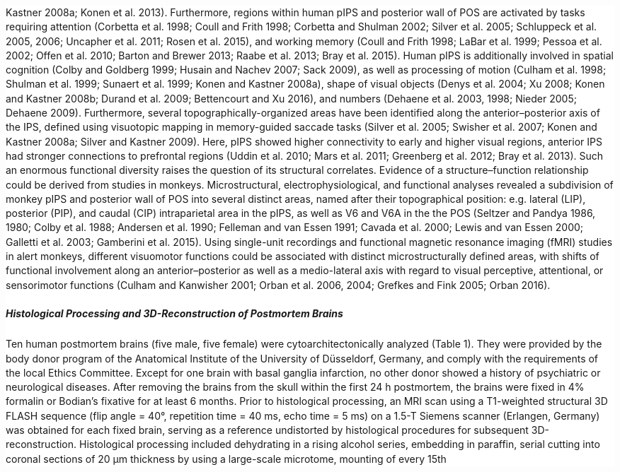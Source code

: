 Kastner 2008a; Konen et al. 2013). Furthermore, regions within
human pIPS and posterior wall of POS are activated by tasks
requiring attention (Corbetta et al. 1998; Coull and Frith 1998;
Corbetta and Shulman 2002; Silver et al. 2005; Schluppeck
et al. 2005, 2006; Uncapher et al. 2011; Rosen et al. 2015), and
working memory (Coull and Frith 1998; LaBar et al. 1999;
Pessoa et al. 2002; Offen et al. 2010; Barton and Brewer 2013;
Raabe et al. 2013; Bray et al. 2015). Human pIPS is additionally
involved in spatial cognition (Colby and Goldberg 1999; Husain
and Nachev 2007; Sack 2009), as well as processing of motion
(Culham et al. 1998; Shulman et al. 1999; Sunaert et al. 1999;
Konen and Kastner 2008a), shape of visual objects (Denys
et al. 2004; Xu 2008; Konen and Kastner 2008b; Durand et al.
2009; Bettencourt and Xu 2016), and numbers (Dehaene et al.
2003, 1998; Nieder 2005; Dehaene 2009).
Furthermore, several topographically-organized areas have
been identified along the anterior–posterior axis of the IPS,
defined using visuotopic mapping in memory-guided saccade
tasks (Silver et al. 2005; Swisher et al. 2007; Konen and Kastner
2008a; Silver and Kastner 2009). Here, pIPS showed higher connectivity to early and higher visual regions, anterior IPS had
stronger connections to prefrontal regions (Uddin et al. 2010;
Mars et al. 2011; Greenberg et al. 2012; Bray et al. 2013).
Such an enormous functional diversity raises the question
of its structural correlates. Evidence of a structure–function
relationship could be derived from studies in monkeys.
Microstructural, electrophysiological, and functional analyses
revealed a subdivision of monkey pIPS and posterior wall of
POS into several distinct areas, named after their topographical
position: e.g. lateral (LIP), posterior (PIP), and caudal (CIP) intraparietal area in the pIPS, as well as V6 and V6A in the the POS
(Seltzer and Pandya 1986, 1980; Colby et al. 1988; Andersen
et al. 1990; Felleman and van Essen 1991; Cavada et al. 2000;
Lewis and van Essen 2000; Galletti et al. 2003; Gamberini et al.
2015). Using single-unit recordings and functional magnetic
resonance imaging (fMRI) studies in alert monkeys, different
visuomotor functions could be associated with distinct microstructurally defined areas, with shifts of functional involvement along an anterior–posterior as well as a medio-lateral
axis with regard to visual perceptive, attentional, or sensorimotor functions (Culham and Kanwisher 2001; Orban et al. 2006,
2004; Grefkes and Fink 2005; Orban 2016).


##### Histological Processing and 3D-Reconstruction of Postmortem Brains

Ten human postmortem brains (five male, five female) were
cytoarchitectonically analyzed (Table 1). They were provided by
the body donor program of the Anatomical Institute of the
University of Düsseldorf, Germany, and comply with the
requirements of the local Ethics Committee. Except for one
brain with basal ganglia infarction, no other donor showed a
history of psychiatric or neurological diseases. After removing
the brains from the skull within the first 24 h postmortem, the
brains were fixed in 4% formalin or Bodian’s fixative for at least
6 months. Prior to histological processing, an MRI scan using a
T1-weighted structural 3D FLASH sequence (flip angle = 40°,
repetition time = 40 ms, echo time = 5 ms) on a 1.5-T Siemens
scanner (Erlangen, Germany) was obtained for each fixed brain,
serving as a reference undistorted by histological procedures
for subsequent 3D-reconstruction. Histological processing
included dehydrating in a rising alcohol series, embedding in
paraffin, serial cutting into coronal sections of 20 μm thickness
by using a large-scale microtome, mounting of every 15th
